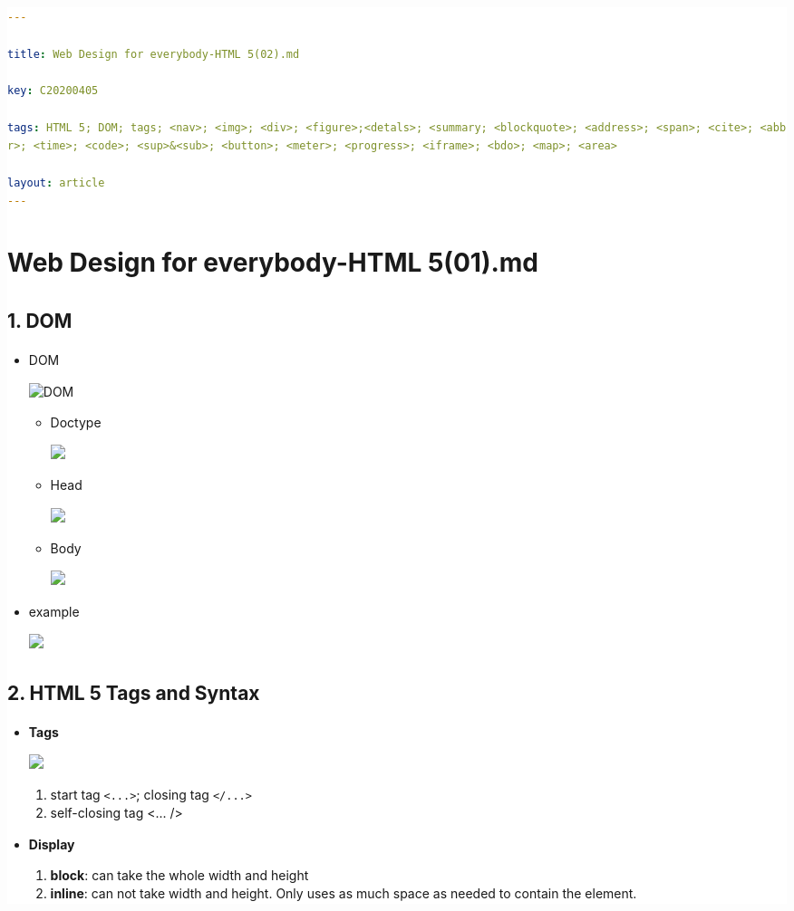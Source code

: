 ```yaml
---

title: Web Design for everybody-HTML 5(02).md

key: C20200405

tags: HTML 5; DOM; tags; <nav>; <img>; <div>; <figure>;<detals>; <summary; <blockquote>; <address>; <span>; <cite>; <abbr>; <time>; <code>; <sup>&<sub>; <button>; <meter>; <progress>; <iframe>; <bdo>; <map>; <area>

layout: article
---
```


# Web Design for everybody-HTML 5(01).md



## 1. DOM

- DOM

  ![DOM](https://suntarliarzn-1258316859.cos.ap-chongqing.myqcloud.com/Web%20development%20for%20everybody/HTML%205/Week%202/01%20DOM.jpg)

  - Doctype

    ![](https://suntarliarzn-1258316859.cos.ap-chongqing.myqcloud.com/Web%20development%20for%20everybody/HTML%205/Week%202/02%20Doctype.jpg)

  - Head

    ![](https://suntarliarzn-1258316859.cos.ap-chongqing.myqcloud.com/Web%20development%20for%20everybody/HTML%205/Week%202/03%20Head.jpg)

  - Body

    ![](https://suntarliarzn-1258316859.cos.ap-chongqing.myqcloud.com/Web%20development%20for%20everybody/HTML%205/Week%202/04%20body.jpg)

- example

  ![](https://suntarliarzn-1258316859.cos.ap-chongqing.myqcloud.com/Web%20development%20for%20everybody/HTML%205/Week%202/05%20example.jpg)

## 2. HTML 5 Tags and Syntax

- **Tags**

  ![](https://suntarliarzn-1258316859.cos.ap-chongqing.myqcloud.com/Web%20development%20for%20everybody/HTML%205/Week%202/06%20tags.jpg)

  1. start tag `<...>`; closing tag `</...>`
  2. self-closing tag <... />

- **Display**

  1. **block**: can take the whole width and height
  2. **inline**: can not take width and height. Only uses as much space as needed to contain the element.
